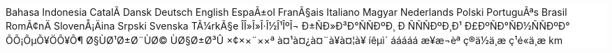 
Bahasa Indonesia CatalÃ  Dansk Deutsch English EspaÃ±ol FranÃ§ais Italiano
Magyar Nederlands Polski PortuguÃªs Brasil RomÃ¢nÄ SlovenÅ¡Äina Srpski
Svenska TÃ¼rkÃ§e ÎÎ»Î»Î·Î½Î¹ÎºÎ¬ Ð±ÑÐ»Ð³Ð°ÑÑÐºÐ¸ Ð ÑÑÑÐºÐ¸Ð¹
Ð£ÐºÑÐ°ÑÐ½ÑÑÐºÐ° ÕÕ¡ÕµÕ¥ÖÕ¥Õ¶ Ø§ÙØ¹Ø±Ø¨ÙØ© ÙØ§Ø±Ø³Û ×¢××¨××ª
à¤¹à¤¿à¤¨à¥à¤¦à¥ íêµ­ì´ ááááá æ¥æ¬èª ç®ä½ä¸­æ
ç¹é«ä¸­æ km

